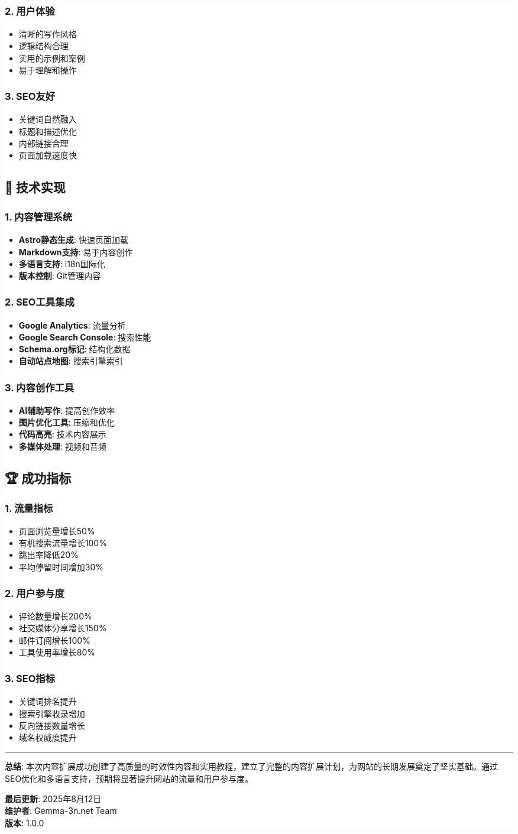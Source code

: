 ### 2. 用户体验
- 清晰的写作风格
- 逻辑结构合理
- 实用的示例和案例
- 易于理解和操作

### 3. SEO友好
- 关键词自然融入
- 标题和描述优化
- 内部链接合理
- 页面加载速度快

## 🔧 技术实现

### 1. 内容管理系统
- **Astro静态生成**: 快速页面加载
- **Markdown支持**: 易于内容创作
- **多语言支持**: i18n国际化
- **版本控制**: Git管理内容

### 2. SEO工具集成
- **Google Analytics**: 流量分析
- **Google Search Console**: 搜索性能
- **Schema.org标记**: 结构化数据
- **自动站点地图**: 搜索引擎索引

### 3. 内容创作工具
- **AI辅助写作**: 提高创作效率
- **图片优化工具**: 压缩和优化
- **代码高亮**: 技术内容展示
- **多媒体处理**: 视频和音频

## 🏆 成功指标

### 1. 流量指标
- 页面浏览量增长50%
- 有机搜索流量增长100%
- 跳出率降低20%
- 平均停留时间增加30%

### 2. 用户参与度
- 评论数量增长200%
- 社交媒体分享增长150%
- 邮件订阅增长100%
- 工具使用率增长80%

### 3. SEO指标
- 关键词排名提升
- 搜索引擎收录增加
- 反向链接数量增长
- 域名权威度提升

---

**总结**: 本次内容扩展成功创建了高质量的时效性内容和实用教程，建立了完整的内容扩展计划，为网站的长期发展奠定了坚实基础。通过SEO优化和多语言支持，预期将显著提升网站的流量和用户参与度。

**最后更新**: 2025年8月12日  
**维护者**: Gemma-3n.net Team  
**版本**: 1.0.0
